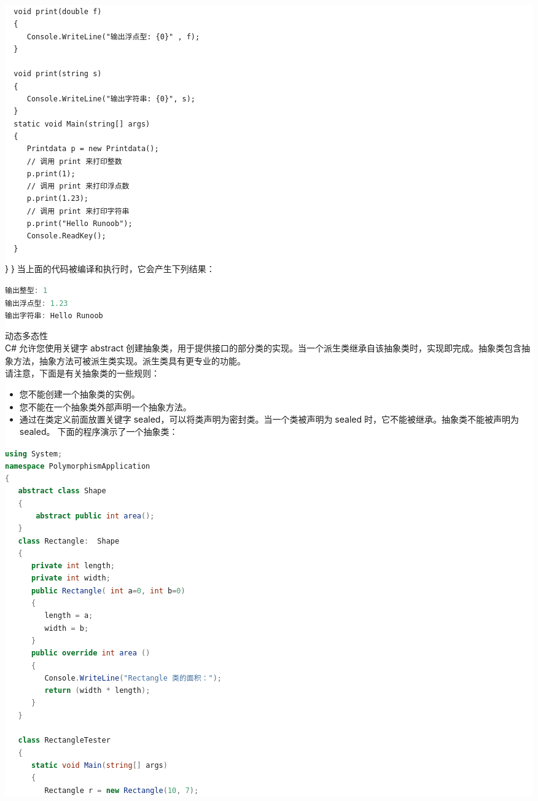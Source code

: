       void print(double f)
      {
         Console.WriteLine("输出浮点型: {0}" , f);
      }

      void print(string s)
      {
         Console.WriteLine("输出字符串: {0}", s);
      }
      static void Main(string[] args)
      {
         Printdata p = new Printdata();
         // 调用 print 来打印整数
         p.print(1);
         // 调用 print 来打印浮点数
         p.print(1.23);
         // 调用 print 来打印字符串
         p.print("Hello Runoob");
         Console.ReadKey();
      }
   }
}
当上面的代码被编译和执行时，它会产生下列结果：
```c#
输出整型: 1
输出浮点型: 1.23
输出字符串: Hello Runoob
```
动态多态性<br/>
C# 允许您使用关键字 abstract 创建抽象类，用于提供接口的部分类的实现。当一个派生类继承自该抽象类时，实现即完成。抽象类包含抽象方法，抽象方法可被派生类实现。派生类具有更专业的功能。<br/>
请注意，下面是有关抽象类的一些规则：
- 您不能创建一个抽象类的实例。
- 您不能在一个抽象类外部声明一个抽象方法。
- 通过在类定义前面放置关键字 sealed，可以将类声明为密封类。当一个类被声明为 sealed 时，它不能被继承。抽象类不能被声明为 sealed。
下面的程序演示了一个抽象类：
```c#
using System;
namespace PolymorphismApplication
{
   abstract class Shape
   {
       abstract public int area();
   }
   class Rectangle:  Shape
   {
      private int length;
      private int width;
      public Rectangle( int a=0, int b=0)
      {
         length = a;
         width = b;
      }
      public override int area ()
      {
         Console.WriteLine("Rectangle 类的面积：");
         return (width * length);
      }
   }

   class RectangleTester
   {
      static void Main(string[] args)
      {
         Rectangle r = new Rectangle(10, 7);
```